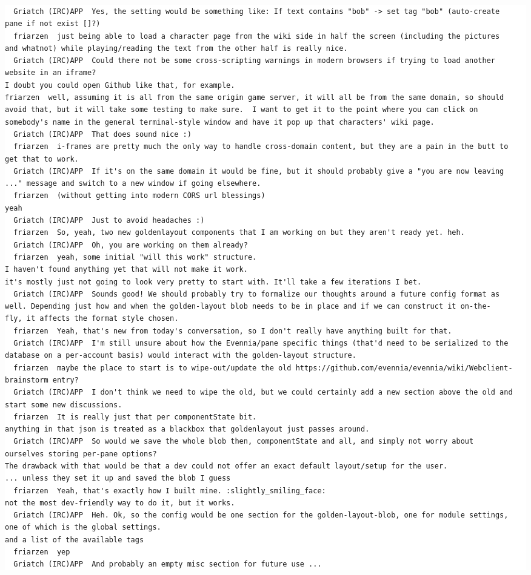 ```
  Griatch (IRC)APP  Yes, the setting would be something like: If text contains "bob" -> set tag "bob" (auto-create 
pane if not exist []?)
  friarzen  just being able to load a character page from the wiki side in half the screen (including the pictures 
and whatnot) while playing/reading the text from the other half is really nice.
  Griatch (IRC)APP  Could there not be some cross-scripting warnings in modern browsers if trying to load another 
website in an iframe?
I doubt you could open Github like that, for example.
friarzen  well, assuming it is all from the same origin game server, it will all be from the same domain, so should 
avoid that, but it will take some testing to make sure.  I want to get it to the point where you can click on 
somebody's name in the general terminal-style window and have it pop up that characters' wiki page.
  Griatch (IRC)APP  That does sound nice :)
  friarzen  i-frames are pretty much the only way to handle cross-domain content, but they are a pain in the butt to 
get that to work.
  Griatch (IRC)APP  If it's on the same domain it would be fine, but it should probably give a "you are now leaving 
..." message and switch to a new window if going elsewhere.
  friarzen  (without getting into modern CORS url blessings)
yeah
  Griatch (IRC)APP  Just to avoid headaches :)
  friarzen  So, yeah, two new goldenlayout components that I am working on but they aren't ready yet. heh.
  Griatch (IRC)APP  Oh, you are working on them already?
  friarzen  yeah, some initial "will this work" structure.
I haven't found anything yet that will not make it work.
it's mostly just not going to look very pretty to start with. It'll take a few iterations I bet.
  Griatch (IRC)APP  Sounds good! We should probably try to formalize our thoughts around a future config format as 
well. Depending just how and when the golden-layout blob needs to be in place and if we can construct it on-the-
fly, it affects the format style chosen.
  friarzen  Yeah, that's new from today's conversation, so I don't really have anything built for that.
  Griatch (IRC)APP  I'm still unsure about how the Evennia/pane specific things (that'd need to be serialized to the 
database on a per-account basis) would interact with the golden-layout structure.
  friarzen  maybe the place to start is to wipe-out/update the old https://github.com/evennia/evennia/wiki/Webclient-
brainstorm entry?
  Griatch (IRC)APP  I don't think we need to wipe the old, but we could certainly add a new section above the old and 
start some new discussions.
  friarzen  It is really just that per componentState bit.
anything in that json is treated as a blackbox that goldenlayout just passes around.
  Griatch (IRC)APP  So would we save the whole blob then, componentState and all, and simply not worry about 
ourselves storing per-pane options?
The drawback with that would be that a dev could not offer an exact default layout/setup for the user.
... unless they set it up and saved the blob I guess
  friarzen  Yeah, that's exactly how I built mine. :slightly_smiling_face:
not the most dev-friendly way to do it, but it works.
  Griatch (IRC)APP  Heh. Ok, so the config would be one section for the golden-layout-blob, one for module settings, 
one of which is the global settings.
and a list of the available tags
  friarzen  yep
  Griatch (IRC)APP  And probably an empty misc section for future use ...
```